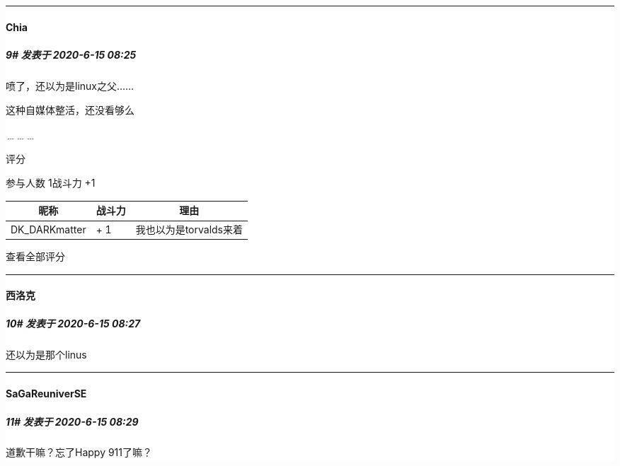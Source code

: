 





-----

####  Chia  
##### 9#       发表于 2020-6-15 08:25




喷了，还以为是linux之父……


这种自媒体整活，还没看够么



﹍﹍﹍

评分





 参与人数 1战斗力 +1

|昵称|战斗力|理由|
|----|---|---|
| DK_DARKmatter| + 1|我也以为是torvalds来着|



查看全部评分






-----

####  西洛克  
##### 10#       发表于 2020-6-15 08:27




还以为是那个linus







-----

####  SaGaReuniverSE  
##### 11#       发表于 2020-6-15 08:29




道歉干嘛？忘了Happy 911了嘛？
